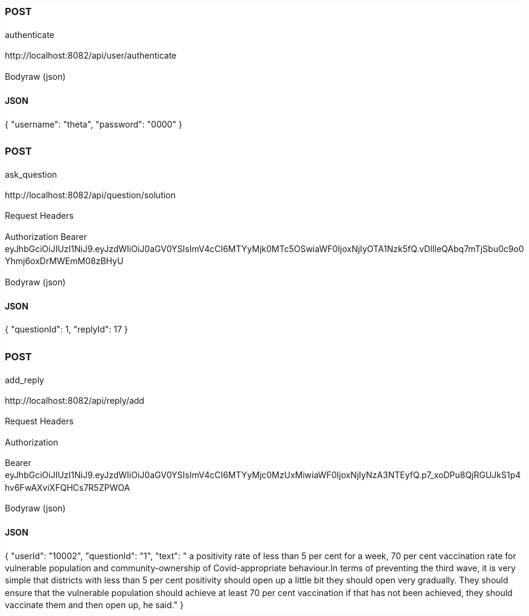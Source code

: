 ### POST
authenticate

http://localhost:8082/api/user/authenticate

Bodyraw (json)

#### JSON
{
"username": "theta",
"password": "0000"
}

### POST
ask_question

http://localhost:8082/api/question/solution

Request Headers

Authorization
Bearer eyJhbGciOiJIUzI1NiJ9.eyJzdWIiOiJ0aGV0YSIsImV4cCI6MTYyMjk0MTc5OSwiaWF0IjoxNjIyOTA1Nzk5fQ.vDlIleQAbq7mTjSbu0c9o0Yhmj6oxDrMWEmM08zBHyU

Bodyraw (json)
#### JSON
{
"questionId": 1,
"replyId": 17
}
### POST
add_reply

http://localhost:8082/api/reply/add

Request Headers

Authorization

Bearer eyJhbGciOiJIUzI1NiJ9.eyJzdWIiOiJ0aGV0YSIsImV4cCI6MTYyMjc0MzUxMiwiaWF0IjoxNjIyNzA3NTEyfQ.p7_xoDPu8QjRGUJkS1p4hv6FwAXviXFQHCs7R5ZPWOA

Bodyraw (json)

#### JSON

{
"userId": "10002",
"questionId": "1",
"text": " a positivity rate of less than 5 per cent for a week, 70 per cent vaccination rate for vulnerable population and community-ownership of Covid-appropriate behaviour.In terms of preventing the third wave, it is very simple that districts with less than 5 per cent positivity should open up a little bit they should open very gradually. They should ensure that the vulnerable population should achieve at least 70 per cent vaccination if that has not been achieved, they should vaccinate them and then open up, he said."
}
